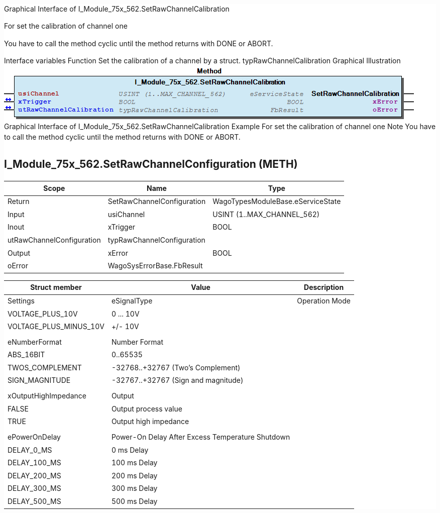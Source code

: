 Graphical Interface of I_Module_75x_562.SetRawChannelCalibration

For set the calibration of channel one

You have to call the method cyclic until the method returns with DONE or ABORT.

Interface variables Function Set the calibration of a channel by a struct. typRawChannelCalibration Graphical Illustration ![Image](images/wagotypesmodule_75x_562_ff098c24.png) Graphical Interface of I_Module_75x_562.SetRawChannelCalibration Example For set the calibration of channel one Note You have to call the method cyclic until the method returns with DONE or ABORT.

## I_Module_75x_562.SetRawChannelConfiguration (METH)


| Scope | Name | Type |
| --- | --- | --- |
| Return | SetRawChannelConfiguration | WagoTypesModuleBase.eServiceState |
| Input | usiChannel | USINT (1..MAX_CHANNEL_562) |
| Inout | xTrigger | BOOL |
| utRawChannelConfiguration | typRawChannelConfiguration |
| Output | xError | BOOL |
| oError | WagoSysErrorBase.FbResult |

| Struct member | Value | Description |
| --- | --- | --- |
| Settings | eSignalType | Operation Mode |
| VOLTAGE_PLUS_10V | 0 ... 10V |
| VOLTAGE_PLUS_MINUS_10V | +/- 10V |
|  |  |  |
| eNumberFormat | Number Format |
| ABS_16BIT | 0..65535 |
| TWOS_COMPLEMENT | -32768..+32767 (Two’s Complement) |
| SIGN_MAGNITUDE | -32767..+32767 (Sign and magnitude) |
|  |  |  |
| xOutputHighImpedance | Output |
| FALSE | Output process value |
| TRUE | Output high impedance |
|  |  |  |
| ePowerOnDelay | Power-On Delay After Excess Temperature Shutdown |
| DELAY_0_MS | 0 ms Delay |
| DELAY_100_MS | 100 ms Delay |
| DELAY_200_MS | 200 ms Delay |
| DELAY_300_MS | 300 ms Delay |
| DELAY_500_MS | 500 ms Delay |